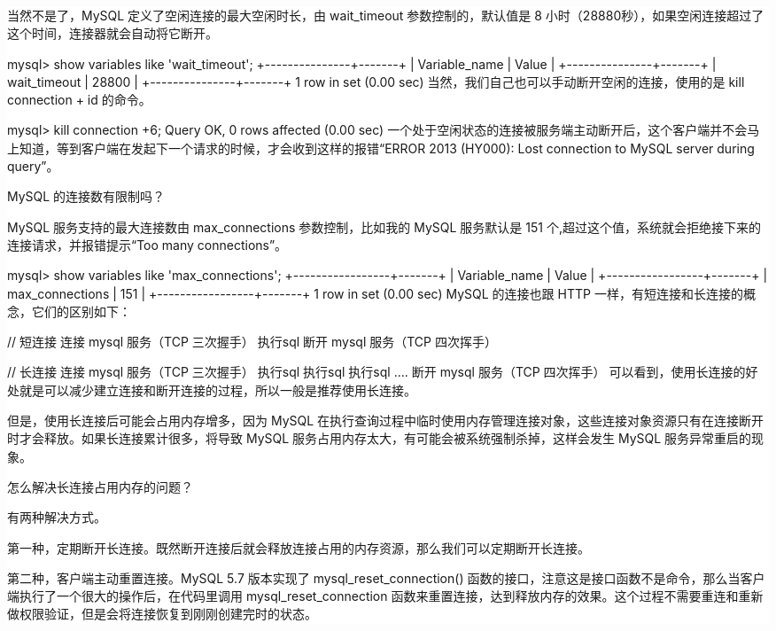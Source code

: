 当然不是了，MySQL 定义了空闲连接的最大空闲时长，由 wait_timeout 参数控制的，默认值是 8 小时（28880秒），如果空闲连接超过了这个时间，连接器就会自动将它断开。

mysql> show variables like 'wait_timeout';
+---------------+-------+
| Variable_name | Value |
+---------------+-------+
| wait_timeout  | 28800 |
+---------------+-------+
1 row in set (0.00 sec)
当然，我们自己也可以手动断开空闲的连接，使用的是 kill connection + id 的命令。

mysql> kill connection +6;
Query OK, 0 rows affected (0.00 sec)
一个处于空闲状态的连接被服务端主动断开后，这个客户端并不会马上知道，等到客户端在发起下一个请求的时候，才会收到这样的报错“ERROR 2013 (HY000): Lost connection to MySQL server during query”。

MySQL 的连接数有限制吗？

MySQL 服务支持的最大连接数由 max_connections 参数控制，比如我的 MySQL 服务默认是 151 个,超过这个值，系统就会拒绝接下来的连接请求，并报错提示“Too many connections”。

mysql> show variables like 'max_connections';
+-----------------+-------+
| Variable_name   | Value |
+-----------------+-------+
| max_connections | 151   |
+-----------------+-------+
1 row in set (0.00 sec)
MySQL 的连接也跟 HTTP 一样，有短连接和长连接的概念，它们的区别如下：

// 短连接
连接 mysql 服务（TCP 三次握手）
执行sql
断开 mysql 服务（TCP 四次挥手）

// 长连接
连接 mysql 服务（TCP 三次握手）
执行sql
执行sql
执行sql
....
断开 mysql 服务（TCP 四次挥手）
可以看到，使用长连接的好处就是可以减少建立连接和断开连接的过程，所以一般是推荐使用长连接。

但是，使用长连接后可能会占用内存增多，因为 MySQL 在执行查询过程中临时使用内存管理连接对象，这些连接对象资源只有在连接断开时才会释放。如果长连接累计很多，将导致 MySQL 服务占用内存太大，有可能会被系统强制杀掉，这样会发生 MySQL 服务异常重启的现象。

怎么解决长连接占用内存的问题？

有两种解决方式。

第一种，定期断开长连接。既然断开连接后就会释放连接占用的内存资源，那么我们可以定期断开长连接。

第二种，客户端主动重置连接。MySQL 5.7 版本实现了 mysql_reset_connection() 函数的接口，注意这是接口函数不是命令，那么当客户端执行了一个很大的操作后，在代码里调用 mysql_reset_connection 函数来重置连接，达到释放内存的效果。这个过程不需要重连和重新做权限验证，但是会将连接恢复到刚刚创建完时的状态。
